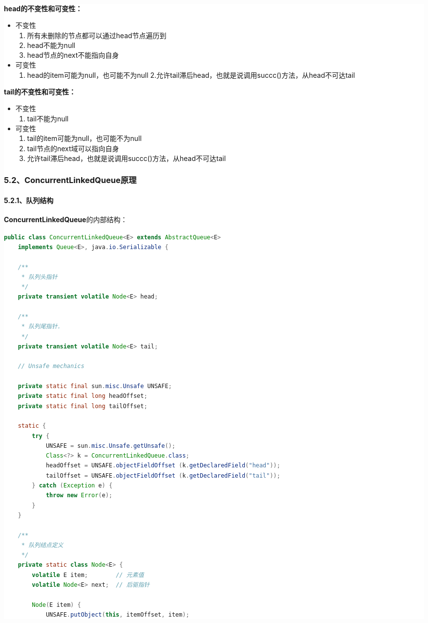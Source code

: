**head的不变性和可变性：**

- 不变性
  1. 所有未删除的节点都可以通过head节点遍历到
  2. head不能为null
  3. head节点的next不能指向自身
- 可变性
  1. head的item可能为null，也可能不为null
     2.允许tail滞后head，也就是说调用succc()方法，从head不可达tail

**tail的不变性和可变性：**

- 不变性
  1. tail不能为null
- 可变性
  1. tail的item可能为null，也可能不为null
  2. tail节点的next域可以指向自身
  3. 允许tail滞后head，也就是说调用succc()方法，从head不可达tail


### 5.2、ConcurrentLinkedQueue原理

#### 5.2.1、队列结构

**ConcurrentLinkedQueue**的内部结构： 

```java
public class ConcurrentLinkedQueue<E> extends AbstractQueue<E>
    implements Queue<E>, java.io.Serializable {
 
    /**
     * 队列头指针
     */
    private transient volatile Node<E> head;
 
    /**
     * 队列尾指针.
     */
    private transient volatile Node<E> tail;
 
    // Unsafe mechanics
     
    private static final sun.misc.Unsafe UNSAFE;
    private static final long headOffset;
    private static final long tailOffset;
     
    static {
        try {
            UNSAFE = sun.misc.Unsafe.getUnsafe();
            Class<?> k = ConcurrentLinkedQueue.class;
            headOffset = UNSAFE.objectFieldOffset (k.getDeclaredField("head"));
            tailOffset = UNSAFE.objectFieldOffset (k.getDeclaredField("tail"));
        } catch (Exception e) {
            throw new Error(e);
        }
    }
 
    /**
     * 队列结点定义
     */
    private static class Node<E> {
        volatile E item;        // 元素值
        volatile Node<E> next;  // 后驱指针
 
        Node(E item) {
            UNSAFE.putObject(this, itemOffset, item);
```